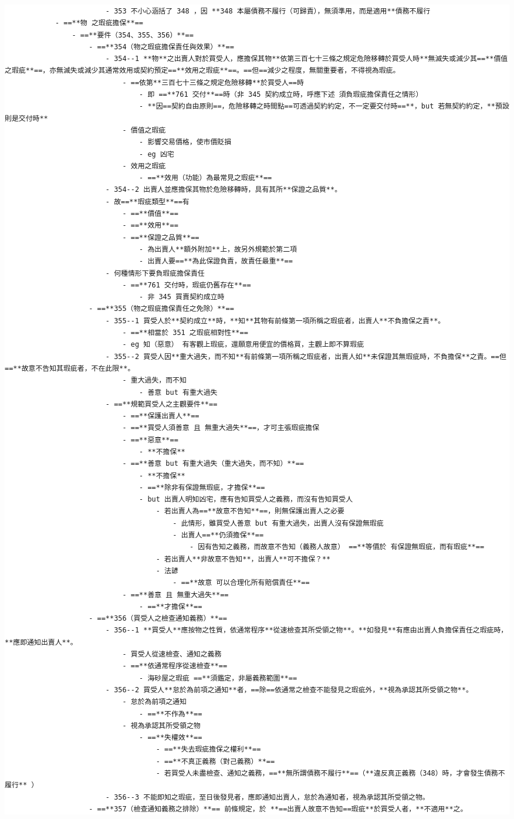 							- 353 不小心涵括了 348 ，因 **348 本屬債務不履行（可歸責），無須準用，而是適用**債務不履行
				- ==**物 之瑕疵擔保**==
					- ==**要件（354、355、356）**==
						- ==**354（物之瑕疵擔保責任與效果）**==
							- 354--1 **物**之出賣人對於買受人，應擔保其物**依第三百七十三條之規定危險移轉於買受人時**無滅失或減少其==**價值之瑕疵**==，亦無滅失或減少其通常效用或契約預定==**效用之瑕疵**==。==但==減少之程度，無關重要者，不得視為瑕疵。
								- ==依第**三百七十三條之規定危險移轉**於買受人==時
									- 即 ==**761 交付**==時（非 345 契約成立時，呼應下述 須負瑕疵擔保責任之情形）
									- **因==契約自由原則==，危險移轉之時間點==可透過契約約定，不一定要交付時==**，but 若無契約約定，**預設則是交付時**
								- 價值之瑕疵
									- 影響交易價格，使市價貶損
									- eg 凶宅
								- 效用之瑕疵
									- ==**效用（功能）為最常見之瑕疵**==
							- 354--2 出賣人並應擔保其物於危險移轉時，具有其所**保證之品質**。
							- 故==**瑕疵類型**==有
								- ==**價值**==
								- ==**效用**==
								- ==**保證之品質**==
									- 為出賣人**額外附加**上，故另外規範於第二項
									- 出賣人要==**為此保證負責，故責任最重**==
							- 何種情形下要負瑕疵擔保責任
								- ==**761 交付時，瑕疵仍舊存在**==
									- 非 345 買賣契約成立時
						- ==**355（物之瑕疵擔保責任之免除）**==
							- 355--1 買受人於**契約成立**時，**知**其物有前條第一項所稱之瑕疵者，出賣人**不負擔保之責**。  
								- ==**相當於 351 之瑕疵相對性**==
								- eg 知（惡意） 有客觀上瑕疵，還願意用便宜的價格買，主觀上即不算瑕疵
							- 355--2 買受人因**重大過失，而不知**有前條第一項所稱之瑕疵者，出賣人如**未保證其無瑕疵時，不負擔保**之責。==但==**故意不告知其瑕疵者，不在此限**。
								- 重大過失，而不知
									- 善意 but 有重大過失
							- ==**規範買受人之主觀要件**==
								- ==**保護出賣人**==
								- ==**買受人須善意 且 無重大過失**==，才可主張瑕疵擔保
								- ==**惡意**==
									- **不擔保**
								- ==**善意 but 有重大過失（重大過失，而不知）**==
									- **不擔保**
									- ==**除非有保證無瑕疵，才擔保**==
									- but 出賣人明知凶宅，應有告知買受人之義務，而沒有告知買受人
										- 若出賣人為==**故意不告知**==，則無保護出賣人之必要
											- 此情形，雖買受人善意 but 有重大過失，出賣人沒有保證無瑕疵
											- 出賣人==**仍須擔保**==
												- 因有告知之義務，而故意不告知（義務人故意） ==**等價於 有保證無瑕疵，而有瑕疵**==
										- 若出賣人**非故意不告知**，出賣人**可不擔保？**
										- 法諺
											- ==**故意 可以合理化所有賠償責任**==
								- ==**善意 且 無重大過失**==
									- ==**才擔保**==
						- ==**356（買受人之檢查通知義務）**==
							- 356--1 **買受人**應按物之性質，依通常程序**從速檢查其所受領之物**。**如發見**有應由出賣人負擔保責任之瑕疵時，**應即通知出賣人**。
								- 買受人從速檢查、通知之義務
								- ==**依通常程序從速檢查**==
									- 海砂屋之瑕疵 ==**須鑑定，非屬義務範圍**==
							- 356--2 買受人**怠於為前項之通知**者，==除==依通常之檢查不能發見之瑕疵外，**視為承認其所受領之物**。
								- 怠於為前項之通知
									- ==**不作為**==
								- 視為承認其所受領之物
									- ==**失權效**==
										- ==**失去瑕疵擔保之權利**==
										- ==**不真正義務（對己義務）**==
										- 若買受人未盡檢查、通知之義務，==**無所謂債務不履行**==（**違反真正義務（348）時，才會發生債務不履行** ）
							- 356--3 不能即知之瑕疵，至日後發見者，應即通知出賣人，怠於為通知者，視為承認其所受領之物。
						- ==**357（檢查通知義務之排除）**== 前條規定，於 **==出賣人故意不告知==瑕疵**於買受人者，**不適用**之。 